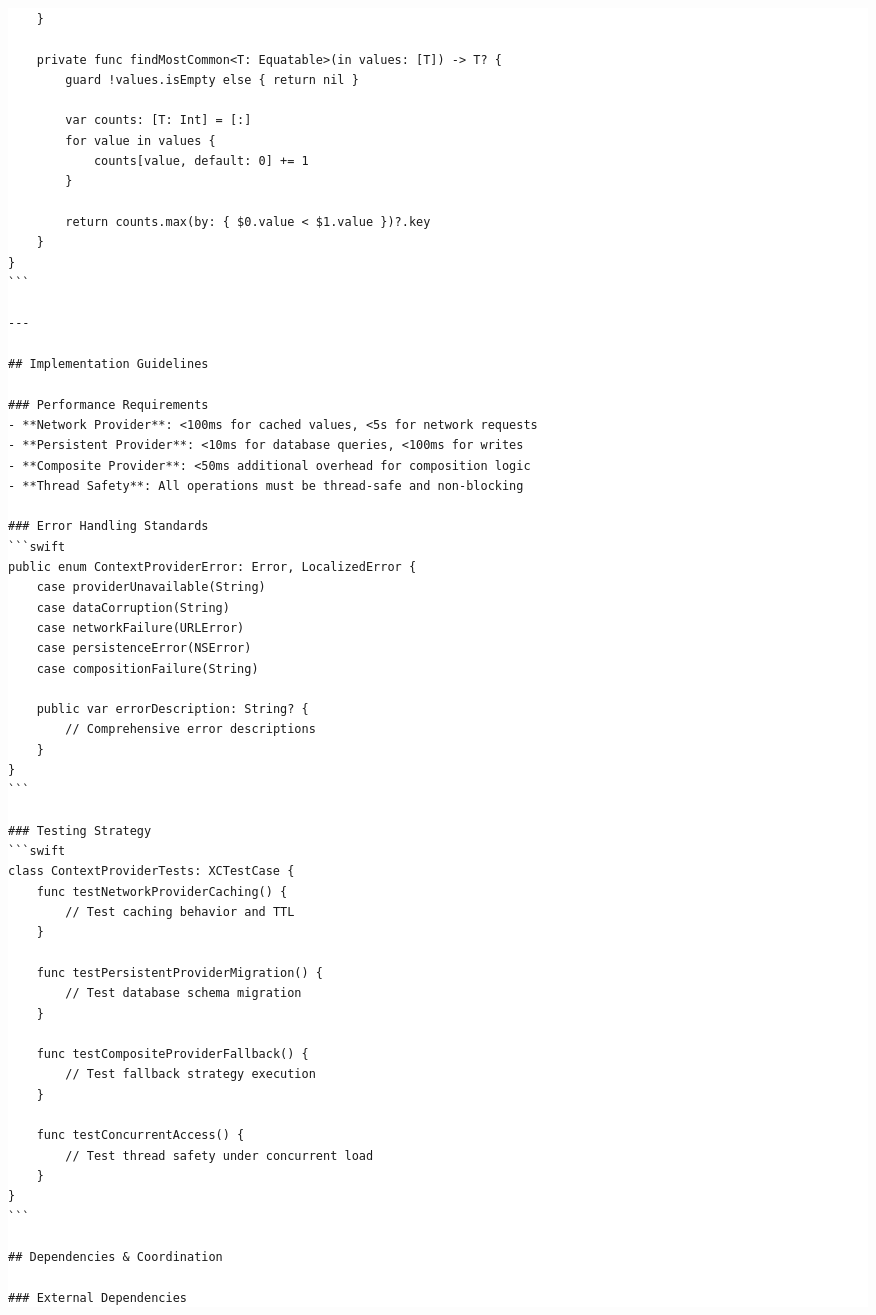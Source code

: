 ````
    }

    private func findMostCommon<T: Equatable>(in values: [T]) -> T? {
        guard !values.isEmpty else { return nil }

        var counts: [T: Int] = [:]
        for value in values {
            counts[value, default: 0] += 1
        }

        return counts.max(by: { $0.value < $1.value })?.key
    }
}
```

---

## Implementation Guidelines

### Performance Requirements
- **Network Provider**: <100ms for cached values, <5s for network requests
- **Persistent Provider**: <10ms for database queries, <100ms for writes
- **Composite Provider**: <50ms additional overhead for composition logic
- **Thread Safety**: All operations must be thread-safe and non-blocking

### Error Handling Standards
```swift
public enum ContextProviderError: Error, LocalizedError {
    case providerUnavailable(String)
    case dataCorruption(String)
    case networkFailure(URLError)
    case persistenceError(NSError)
    case compositionFailure(String)

    public var errorDescription: String? {
        // Comprehensive error descriptions
    }
}
```

### Testing Strategy
```swift
class ContextProviderTests: XCTestCase {
    func testNetworkProviderCaching() {
        // Test caching behavior and TTL
    }

    func testPersistentProviderMigration() {
        // Test database schema migration
    }

    func testCompositeProviderFallback() {
        // Test fallback strategy execution
    }

    func testConcurrentAccess() {
        // Test thread safety under concurrent load
    }
}
```

## Dependencies & Coordination

### External Dependencies
````